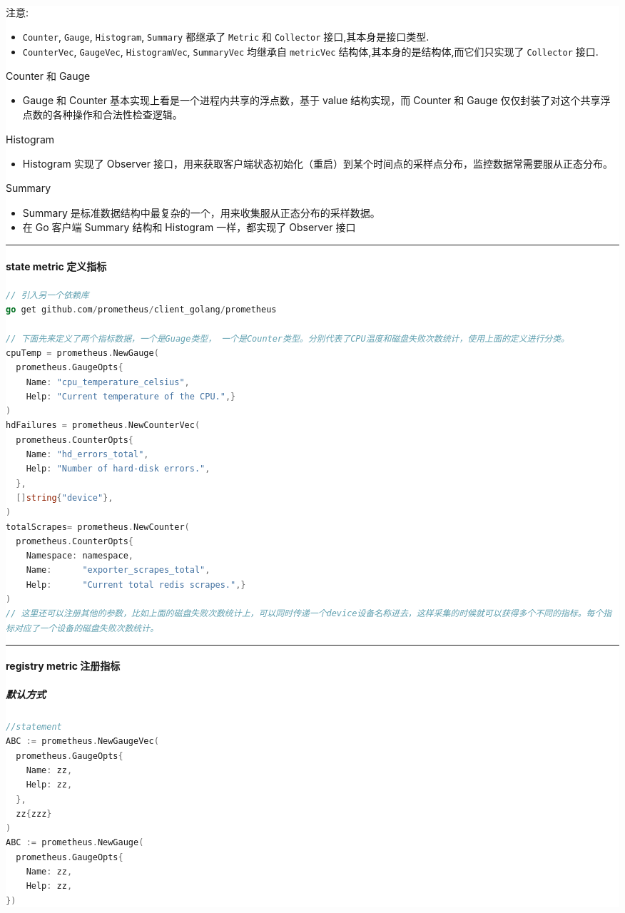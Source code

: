 注意:
- `Counter`, `Gauge`, `Histogram`, `Summary` 都继承了 `Metric` 和 `Collector` 接口,其本身是接口类型.
- `CounterVec`, `GaugeVec`, `HistogramVec`, `SummaryVec` 均继承自 `metricVec` 结构体,其本身的是结构体,而它们只实现了 `Collector` 接口.


Counter 和 Gauge
- Gauge 和 Counter 基本实现上看是一个进程内共享的浮点数，基于 value 结构实现，而 Counter 和 Gauge 仅仅封装了对这个共享浮点数的各种操作和合法性检查逻辑。


Histogram
- Histogram 实现了 Observer 接口，用来获取客户端状态初始化（重启）到某个时间点的采样点分布，监控数据常需要服从正态分布。

Summary
- Summary 是标准数据结构中最复杂的一个，用来收集服从正态分布的采样数据。
- 在 Go 客户端 Summary 结构和 Histogram 一样，都实现了 Observer 接口


---

#### state metric 定义指标

```go
// 引入另一个依赖库
go get github.com/prometheus/client_golang/prometheus

// 下面先来定义了两个指标数据，一个是Guage类型， 一个是Counter类型。分别代表了CPU温度和磁盘失败次数统计，使用上面的定义进行分类。
cpuTemp = prometheus.NewGauge(
  prometheus.GaugeOpts{
    Name: "cpu_temperature_celsius",
    Help: "Current temperature of the CPU.",}
)
hdFailures = prometheus.NewCounterVec(
  prometheus.CounterOpts{
    Name: "hd_errors_total",
    Help: "Number of hard-disk errors.",
  },
  []string{"device"},
)
totalScrapes= prometheus.NewCounter(
  prometheus.CounterOpts{
    Namespace: namespace,
    Name:      "exporter_scrapes_total",
    Help:      "Current total redis scrapes.",}
)
// 这里还可以注册其他的参数，比如上面的磁盘失败次数统计上，可以同时传递一个device设备名称进去，这样采集的时候就可以获得多个不同的指标。每个指标对应了一个设备的磁盘失败次数统计。
```

---

#### registry metric 注册指标

##### 默认方式

```go
//statement
ABC := prometheus.NewGaugeVec(
  prometheus.GaugeOpts{
    Name: zz,
    Help: zz,
  },
  zz{zzz}
)
ABC := prometheus.NewGauge(
  prometheus.GaugeOpts{
    Name: zz,
    Help: zz,
})
```